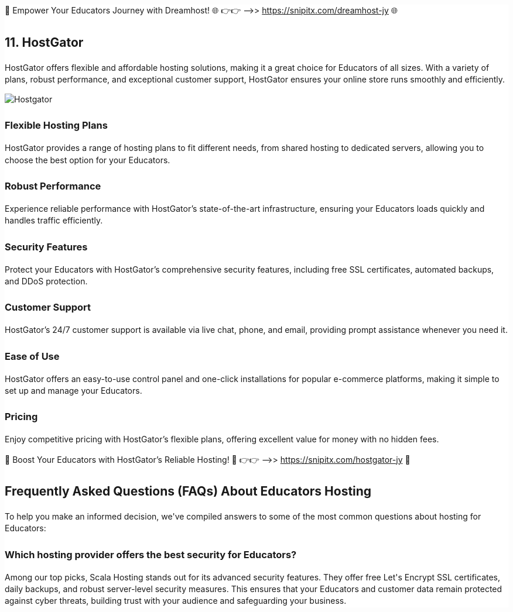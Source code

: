 🚀 Empower Your Educators Journey with Dreamhost! 🌐
👉👉 -->> https://snipitx.com/dreamhost-jy 🌐

## 11. HostGator

HostGator offers flexible and affordable hosting solutions, making it a great choice for Educators of all sizes. With a variety of plans, robust performance, and exceptional customer support, HostGator ensures your online store runs smoothly and efficiently.

![Hostgator](https://i.imgur.com/SNC0dSu.jpeg "Hostgator Hosting")

### Flexible Hosting Plans
HostGator provides a range of hosting plans to fit different needs, from shared hosting to dedicated servers, allowing you to choose the best option for your Educators.

### Robust Performance
Experience reliable performance with HostGator’s state-of-the-art infrastructure, ensuring your Educators loads quickly and handles traffic efficiently.

### Security Features
Protect your Educators with HostGator’s comprehensive security features, including free SSL certificates, automated backups, and DDoS protection.

### Customer Support
HostGator’s 24/7 customer support is available via live chat, phone, and email, providing prompt assistance whenever you need it.

### Ease of Use
HostGator offers an easy-to-use control panel and one-click installations for popular e-commerce platforms, making it simple to set up and manage your Educators.

### Pricing
Enjoy competitive pricing with HostGator’s flexible plans, offering excellent value for money with no hidden fees.

🌟 Boost Your Educators with HostGator’s Reliable Hosting! 🚀
👉👉 -->> https://snipitx.com/hostgator-jy 🚀

## Frequently Asked Questions (FAQs) About Educators Hosting

To help you make an informed decision, we've compiled answers to some of the most common questions about hosting for Educators:

### Which hosting provider offers the best security for Educators? 
Among our top picks, Scala Hosting stands out for its advanced security features. They offer free Let's Encrypt SSL certificates, daily backups, and robust server-level security measures. This ensures that your Educators and customer data remain protected against cyber threats, building trust with your audience and safeguarding your business.
